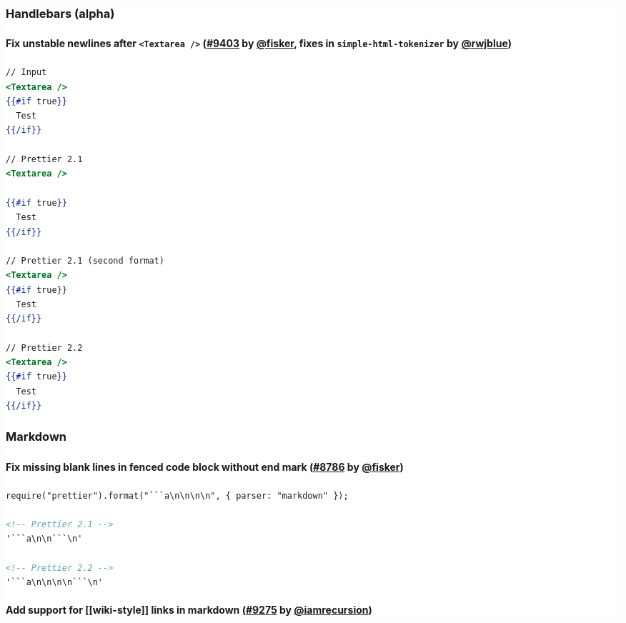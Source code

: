### Handlebars (alpha)

#### Fix unstable newlines after `<Textarea />` ([#9403](https://github.com/prettier/prettier/pull/9403) by [@fisker](https://github.com/fisker), fixes in `simple-html-tokenizer` by [@rwjblue](https://github.com/rwjblue))


```handlebars
// Input
<Textarea />
{{#if true}}
  Test
{{/if}}

// Prettier 2.1
<Textarea />

{{#if true}}
  Test
{{/if}}

// Prettier 2.1 (second format)
<Textarea />
{{#if true}}
  Test
{{/if}}

// Prettier 2.2
<Textarea />
{{#if true}}
  Test
{{/if}}
```

### Markdown

#### Fix missing blank lines in fenced code block without end mark ([#8786](https://github.com/prettier/prettier/pull/8786) by [@fisker](https://github.com/fisker))


```markdown
require("prettier").format("```a\n\n\n\n", { parser: "markdown" });

<!-- Prettier 2.1 -->
'```a\n\n```\n'

<!-- Prettier 2.2 -->
'```a\n\n\n\n```\n'
```

#### Add support for [[wiki-style]] links in markdown ([#9275](https://github.com/prettier/prettier/pull/9275) by [@iamrecursion](https://github.com/iamrecursion))


  [K in keyof T as NewKeyType]: T[K]
  [K in keyof T as NewKeyType]: T[K]